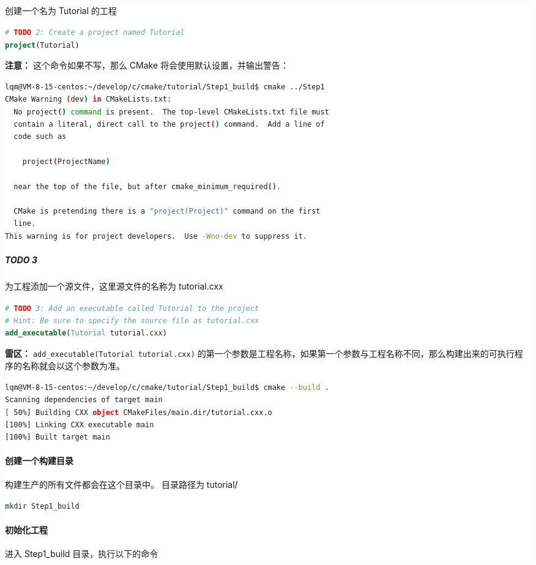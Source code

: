 创建一个名为 Tutorial 的工程

```cmake
# TODO 2: Create a project named Tutorial
project(Tutorial)
```

**注意：** 这个命令如果不写，那么 CMake 将会使用默认设置，并输出警告：

```bash
lqm@VM-8-15-centos:~/develop/c/cmake/tutorial/Step1_build$ cmake ../Step1
CMake Warning (dev) in CMakeLists.txt:
  No project() command is present.  The top-level CMakeLists.txt file must
  contain a literal, direct call to the project() command.  Add a line of
  code such as

    project(ProjectName)

  near the top of the file, but after cmake_minimum_required().

  CMake is pretending there is a "project(Project)" command on the first
  line.
This warning is for project developers.  Use -Wno-dev to suppress it.
```

##### TODO 3

为工程添加一个源文件，这里源文件的名称为 tutorial.cxx

```cmake
# TODO 3: Add an executable called Tutorial to the project
# Hint: Be sure to specify the source file as tutorial.cxx
add_executable(Tutorial tutorial.cxx)
```

**雷区：** `add_executable(Tutorial tutorial.cxx)` 的第一个参数是工程名称，如果第一个参数与工程名称不同，那么构建出来的可执行程序的名称就会以这个参数为准。

```bash
lqm@VM-8-15-centos:~/develop/c/cmake/tutorial/Step1_build$ cmake --build .
Scanning dependencies of target main
[ 50%] Building CXX object CMakeFiles/main.dir/tutorial.cxx.o
[100%] Linking CXX executable main
[100%] Built target main
```

#### 创建一个构建目录

构建生产的所有文件都会在这个目录中。
目录路径为 tutorial/

```bash
mkdir Step1_build
```

#### 初始化工程

进入 Step1_build 目录，执行以下的命令
